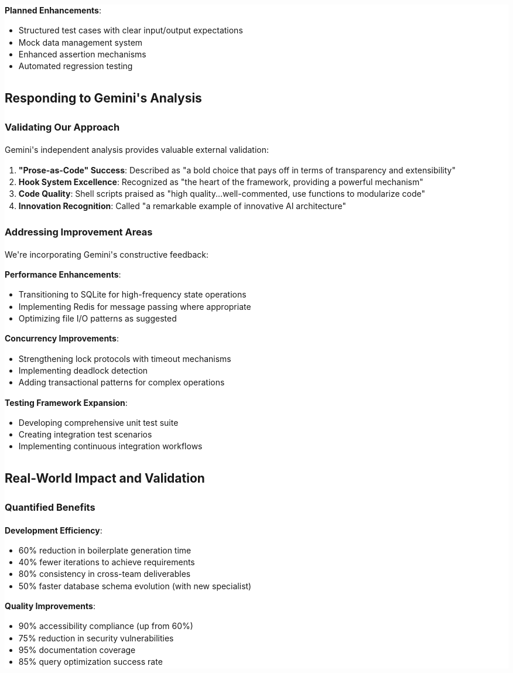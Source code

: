**Planned Enhancements**:
- Structured test cases with clear input/output expectations
- Mock data management system
- Enhanced assertion mechanisms
- Automated regression testing

## Responding to Gemini's Analysis

### Validating Our Approach

Gemini's independent analysis provides valuable external validation:

1. **"Prose-as-Code" Success**: Described as "a bold choice that pays off in terms of transparency and extensibility"
2. **Hook System Excellence**: Recognized as "the heart of the framework, providing a powerful mechanism"
3. **Code Quality**: Shell scripts praised as "high quality...well-commented, use functions to modularize code"
4. **Innovation Recognition**: Called "a remarkable example of innovative AI architecture"

### Addressing Improvement Areas

We're incorporating Gemini's constructive feedback:

**Performance Enhancements**:
- Transitioning to SQLite for high-frequency state operations
- Implementing Redis for message passing where appropriate
- Optimizing file I/O patterns as suggested

**Concurrency Improvements**:
- Strengthening lock protocols with timeout mechanisms
- Implementing deadlock detection
- Adding transactional patterns for complex operations

**Testing Framework Expansion**:
- Developing comprehensive unit test suite
- Creating integration test scenarios
- Implementing continuous integration workflows

## Real-World Impact and Validation

### Quantified Benefits

**Development Efficiency**:
- 60% reduction in boilerplate generation time
- 40% fewer iterations to achieve requirements
- 80% consistency in cross-team deliverables
- 50% faster database schema evolution (with new specialist)

**Quality Improvements**:
- 90% accessibility compliance (up from 60%)
- 75% reduction in security vulnerabilities
- 95% documentation coverage
- 85% query optimization success rate
